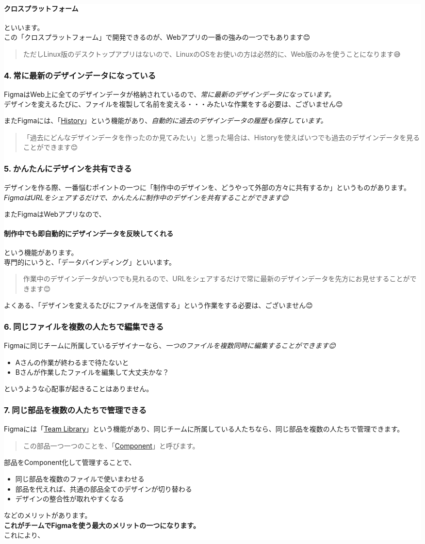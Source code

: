 #### クロスプラットフォーム

といいます。  
この「クロスプラットフォーム」で開発できるのが、Webアプリの一番の強みの一つでもあります😊

> ただしLinux版のデスクトップアプリはないので、LinuxのOSをお使いの方は必然的に、Web版のみを使うことになります😅

### 4. 常に最新のデザインデータになっている

FigmaはWeb上に全てのデザインデータが格納されているので、*常に最新のデザインデータになっています。*  
デザインを変えるたびに、ファイルを複製して名前を変える・・・みたいな作業をする必要は、ございません😊

またFigmaには、「[History](https://help.figma.com/hc/en-us/articles/360038006754-Version-History)」という機能があり、*自動的に過去のデザインデータの履歴も保存しています。*

>「過去にどんなデザインデータを作ったのか見てみたい」と思った場合は、Historyを使えばいつでも過去のデザインデータを見ることができます😊

### 5. かんたんにデザインを共有できる

デザインを作る際、一番悩むポイントの一つに「制作中のデザインを、どうやって外部の方々に共有するか」というものがあります。  
*FigmaはURLをシェアするだけで、かんたんに制作中のデザインを共有することができます😊*

またFigmaはWebアプリなので、

#### 制作中でも即自動的にデザインデータを反映してくれる

という機能があります。  
専門的にいうと、「データバインディング」といいます。

> 作業中のデザインデータがいつでも見れるので、URLをシェアするだけで常に最新のデザインデータを先方にお見せすることができます😊

よくある、「デザインを変えるたびにファイルを送信する」という作業をする必要は、ございません😊

### 6. 同じファイルを複数の人たちで編集できる

Figmaに同じチームに所属しているデザイナーなら、*一つのファイルを複数同時に編集することができます😊*

- Aさんの作業が終わるまで待たないと
- Bさんが作業したファイルを編集して大丈夫かな？

というような心配事が起きることはありません。

### 7. 同じ部品を複数の人たちで管理できる

Figmaには「[Team Library](https://help.figma.com/hc/en-us/articles/360041051154-Get-started-with-Team-Library)」という機能があり、同じチームに所属している人たちなら、同じ部品を複数の人たちで管理できます。

> この部品一つ一つのことを、「[Component](https://help.figma.com/hc/en-us/articles/360038662654-Get-started-with-Components)」と呼びます。

部品をComponent化して管理することで、

- 同じ部品を複数のファイルで使いまわせる
- 部品を代えれば、共通の部品全てのデザインが切り替わる
- デザインの整合性が取れやすくなる

などのメリットがあります。  
**これがチームでFigmaを使う最大のメリットの一つになります。**  
これにより、
